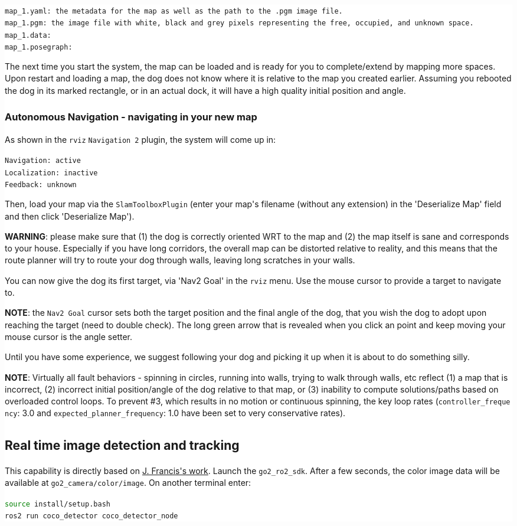 ```shell
map_1.yaml: the metadata for the map as well as the path to the .pgm image file.
map_1.pgm: the image file with white, black and grey pixels representing the free, occupied, and unknown space.
map_1.data: 
map_1.posegraph: 
```

The next time you start the system, the map can be loaded and is ready for you to complete/extend by mapping more spaces. Upon restart and loading a map, the dog does not know where it is relative to the map you created earlier. Assuming you rebooted the dog in its marked rectangle, or in an actual dock, it will have a high quality initial position and angle.  

### Autonomous Navigation - navigating in your new map

As shown in the `rviz` `Navigation 2` plugin, the system will come up in:

```shell
Navigation: active
Localization: inactive
Feedback: unknown
```

Then, load your map via the `SlamToolboxPlugin` (enter your map's filename (without any extension) in the 'Deserialize Map' field and then click 'Deserialize Map'). 

**WARNING**: please make sure that (1) the dog is correctly oriented WRT to the map and (2) the map itself is sane and corresponds to your house. Especially if you have long corridors, the overall map can be distorted relative to reality, and this means that the route planner will try to route your dog through walls, leaving long scratches in your walls. 

You can now give the dog its first target, via 'Nav2 Goal' in the `rviz` menu. Use the mouse cursor to provide a target to navigate to.

**NOTE**: the `Nav2 Goal` cursor sets both the target position and the final angle of the dog, that you wish the dog to adopt upon reaching the target (need to double check). The long green arrow that is revealed when you click an point and keep moving your mouse cursor is the angle setter. 

Until you have some experience, we suggest following your dog and picking it up when it is about to do something silly.

**NOTE**: Virtually all fault behaviors - spinning in circles, running into walls, trying to walk through walls, etc reflect (1) a map that is incorrect, (2) incorrect initial position/angle of the dog relative to that map, or (3) inability to compute solutions/paths based on overloaded control loops. To prevent #3, which results in no motion or continuous spinning, the key loop rates (`controller_frequency`: 3.0 and `expected_planner_frequency`: 1.0 have been set to very conservative rates). 

## Real time image detection and tracking

This capability is directly based on [J. Francis's work](https://github.com/jfrancis71/ros2_coco_detector). Launch the `go2_ro2_sdk`. After a few seconds, the color image data will be available at `go2_camera/color/image`. On another terminal enter:

```bash
source install/setup.bash
ros2 run coco_detector coco_detector_node
```
